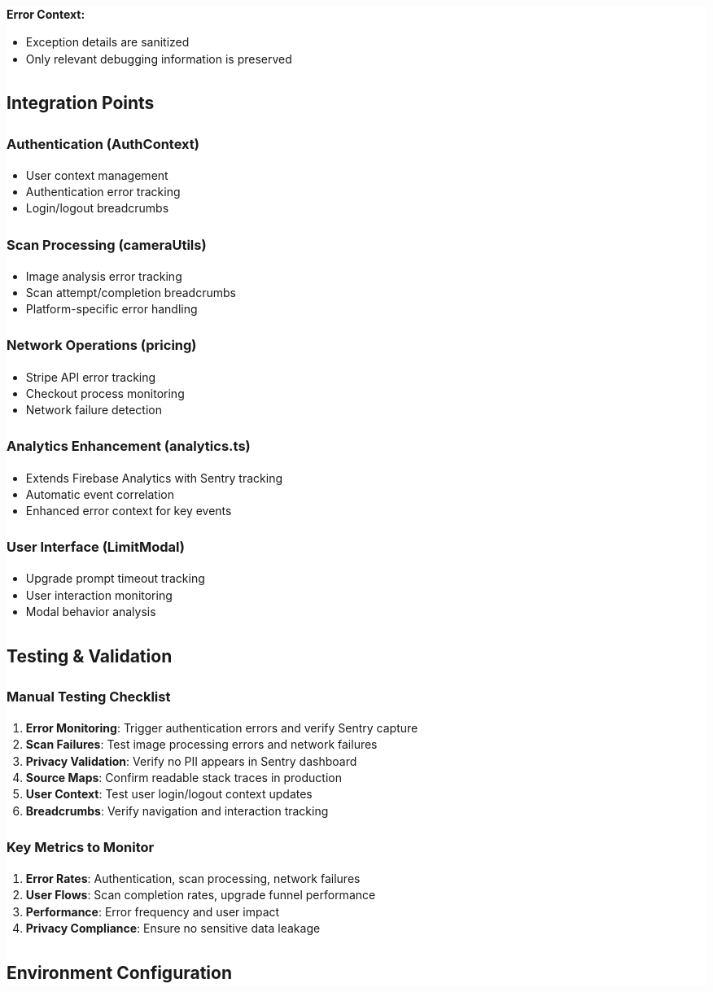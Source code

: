 **Error Context:**
- Exception details are sanitized
- Only relevant debugging information is preserved

## Integration Points

### Authentication (AuthContext)
- User context management
- Authentication error tracking
- Login/logout breadcrumbs

### Scan Processing (cameraUtils)
- Image analysis error tracking
- Scan attempt/completion breadcrumbs
- Platform-specific error handling

### Network Operations (pricing)
- Stripe API error tracking
- Checkout process monitoring
- Network failure detection

### Analytics Enhancement (analytics.ts)
- Extends Firebase Analytics with Sentry tracking
- Automatic event correlation
- Enhanced error context for key events

### User Interface (LimitModal)
- Upgrade prompt timeout tracking
- User interaction monitoring
- Modal behavior analysis

## Testing & Validation

### Manual Testing Checklist
1. **Error Monitoring**: Trigger authentication errors and verify Sentry capture
2. **Scan Failures**: Test image processing errors and network failures
3. **Privacy Validation**: Verify no PII appears in Sentry dashboard
4. **Source Maps**: Confirm readable stack traces in production
5. **User Context**: Test user login/logout context updates
6. **Breadcrumbs**: Verify navigation and interaction tracking

### Key Metrics to Monitor
1. **Error Rates**: Authentication, scan processing, network failures
2. **User Flows**: Scan completion rates, upgrade funnel performance
3. **Performance**: Error frequency and user impact
4. **Privacy Compliance**: Ensure no sensitive data leakage

## Environment Configuration
